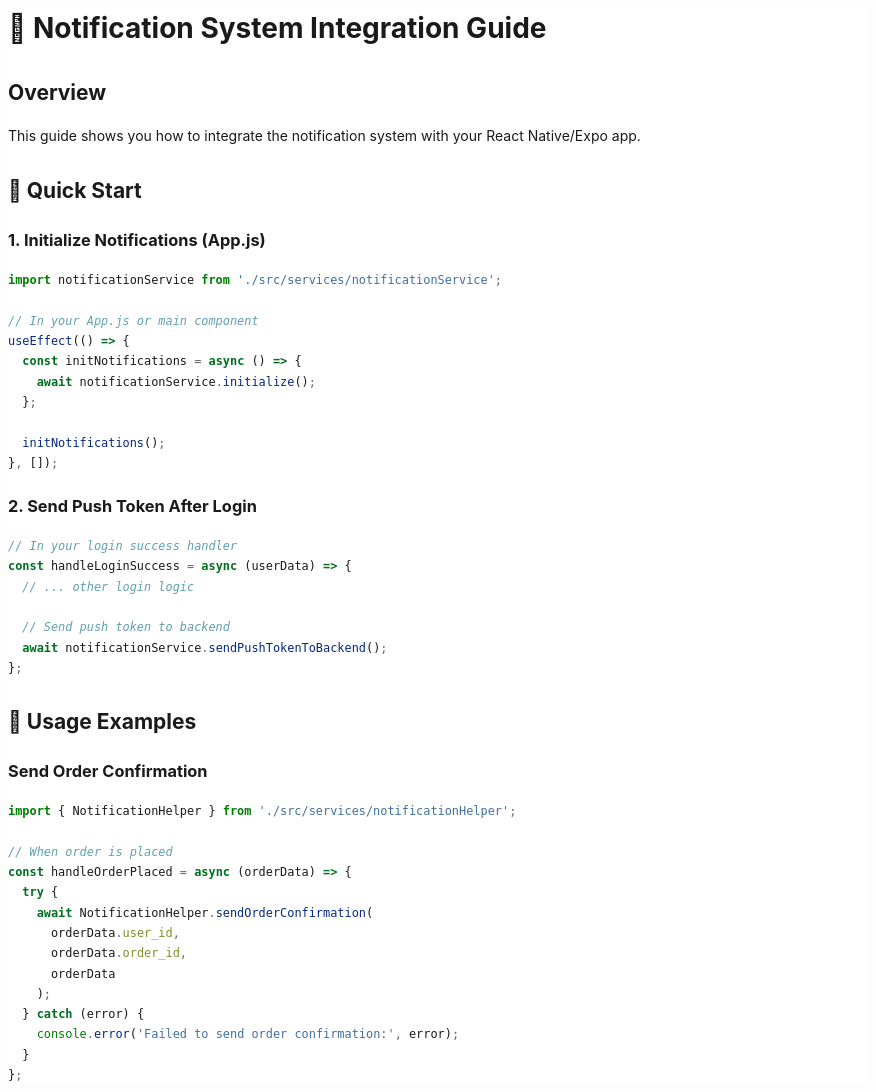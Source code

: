 # 🔔 Notification System Integration Guide

## Overview
This guide shows you how to integrate the notification system with your React Native/Expo app.

## 🚀 Quick Start

### 1. **Initialize Notifications (App.js)**
```javascript
import notificationService from './src/services/notificationService';

// In your App.js or main component
useEffect(() => {
  const initNotifications = async () => {
    await notificationService.initialize();
  };
  
  initNotifications();
}, []);
```

### 2. **Send Push Token After Login**
```javascript
// In your login success handler
const handleLoginSuccess = async (userData) => {
  // ... other login logic
  
  // Send push token to backend
  await notificationService.sendPushTokenToBackend();
};
```

## 📱 Usage Examples

### **Send Order Confirmation**
```javascript
import { NotificationHelper } from './src/services/notificationHelper';

// When order is placed
const handleOrderPlaced = async (orderData) => {
  try {
    await NotificationHelper.sendOrderConfirmation(
      orderData.user_id,
      orderData.order_id,
      orderData
    );
  } catch (error) {
    console.error('Failed to send order confirmation:', error);
  }
};
```
